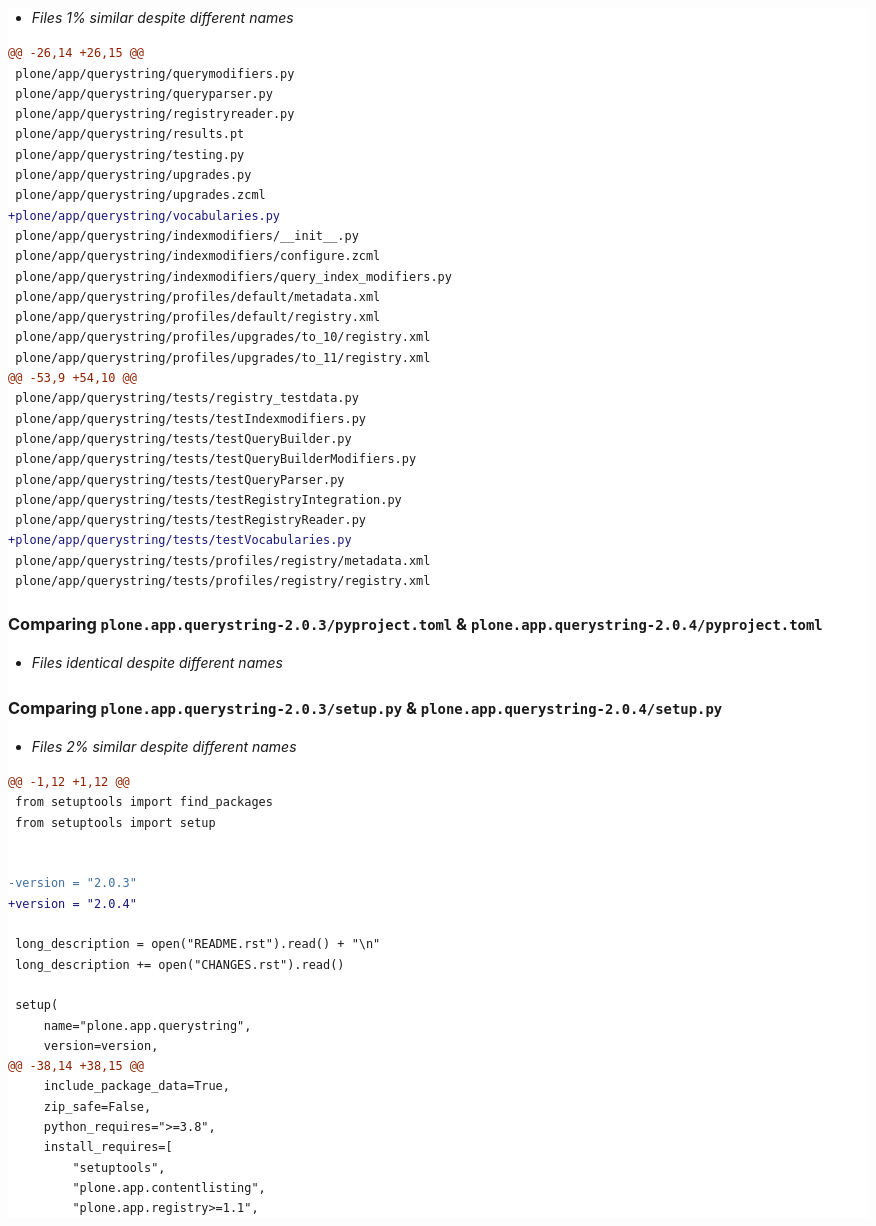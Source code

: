  * *Files 1% similar despite different names*

```diff
@@ -26,14 +26,15 @@
 plone/app/querystring/querymodifiers.py
 plone/app/querystring/queryparser.py
 plone/app/querystring/registryreader.py
 plone/app/querystring/results.pt
 plone/app/querystring/testing.py
 plone/app/querystring/upgrades.py
 plone/app/querystring/upgrades.zcml
+plone/app/querystring/vocabularies.py
 plone/app/querystring/indexmodifiers/__init__.py
 plone/app/querystring/indexmodifiers/configure.zcml
 plone/app/querystring/indexmodifiers/query_index_modifiers.py
 plone/app/querystring/profiles/default/metadata.xml
 plone/app/querystring/profiles/default/registry.xml
 plone/app/querystring/profiles/upgrades/to_10/registry.xml
 plone/app/querystring/profiles/upgrades/to_11/registry.xml
@@ -53,9 +54,10 @@
 plone/app/querystring/tests/registry_testdata.py
 plone/app/querystring/tests/testIndexmodifiers.py
 plone/app/querystring/tests/testQueryBuilder.py
 plone/app/querystring/tests/testQueryBuilderModifiers.py
 plone/app/querystring/tests/testQueryParser.py
 plone/app/querystring/tests/testRegistryIntegration.py
 plone/app/querystring/tests/testRegistryReader.py
+plone/app/querystring/tests/testVocabularies.py
 plone/app/querystring/tests/profiles/registry/metadata.xml
 plone/app/querystring/tests/profiles/registry/registry.xml
```

### Comparing `plone.app.querystring-2.0.3/pyproject.toml` & `plone.app.querystring-2.0.4/pyproject.toml`

 * *Files identical despite different names*

### Comparing `plone.app.querystring-2.0.3/setup.py` & `plone.app.querystring-2.0.4/setup.py`

 * *Files 2% similar despite different names*

```diff
@@ -1,12 +1,12 @@
 from setuptools import find_packages
 from setuptools import setup
 
 
-version = "2.0.3"
+version = "2.0.4"
 
 long_description = open("README.rst").read() + "\n"
 long_description += open("CHANGES.rst").read()
 
 setup(
     name="plone.app.querystring",
     version=version,
@@ -38,14 +38,15 @@
     include_package_data=True,
     zip_safe=False,
     python_requires=">=3.8",
     install_requires=[
         "setuptools",
         "plone.app.contentlisting",
         "plone.app.registry>=1.1",
```